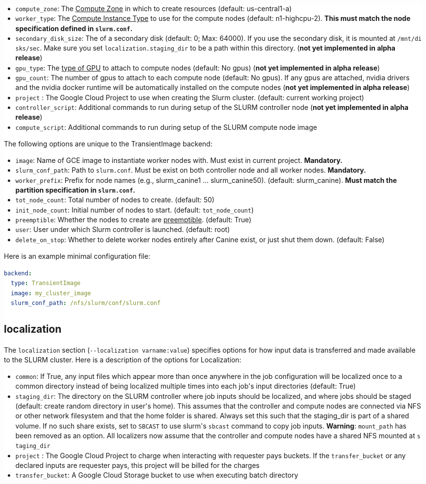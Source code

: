 * `compute_zone`: The [Compute Zone](https://cloud.google.com/compute/docs/regions-zones/)
in which to create resources (default: us-central1-a)
* `worker_type`: The [Compute Instance Type](https://cloud.google.com/compute/pricing#predefined)
to use for the compute nodes (default: n1-highcpu-2). **This must match the node specification
defined in `slurm.conf`.**
* `secondary_disk_size`: The of a secondary disk (default: 0; Max: 64000). If you
use the secondary disk, it is mounted at `/mnt/disks/sec`. Make sure you set
`localization.staging_dir` to be a path within this directory. (**not yet implemented
in alpha release**)
* `gpu_type`: The [type of GPU](https://cloud.google.com/compute/pricing#gpus) to
attach to compute nodes (default: No gpus) (**not yet implemented in alpha release**)
* `gpu_count`: The number of gpus to attach to each compute node (default: No gpus).
If any gpus are attached, nvidia drivers and the nvidia docker runtime will be
automatically installed on the compute nodes (**not yet implemented in alpha release**)
* `project` : The Google Cloud Project to use when creating the Slurm cluster.
(default: current working project)
* `controller_script`: Additional commands to run during setup of the SLURM controller node
(**not yet implemented in alpha release**)
* `compute_script`: Additional commands to run during setup of the SLURM compute node image

The following options are unique to the TransientImage backend:

* `image`: Name of GCE image to instantiate worker nodes with. Must exist in
current project. **Mandatory.**
* `slurm_conf_path`: Path to `slurm.conf`. Must be exist on both controller
node and all worker nodes. **Mandatory.**
* `worker_prefix`: Prefix for node names (e.g., slurm_canine1 ... slurm_canine50).
(default: slurm_canine). **Must match the partition specification in `slurm.conf`.**
* `tot_node_count`: Total number of nodes to create. (default: 50)
* `init_node_count`: Initial number of nodes to start. (default: `tot_node_count`)
* `preemptible`: Whether the nodes to create are
[preemptible](https://cloud.google.com/preemptible-vms/). (default: True)
* `user`: User under which Slurm controller is launched. (default: root)
* `delete_on_stop`: Whether to delete worker nodes entirely after Canine exist,
or just shut them down. (default: False)

Here is an example minimal configuration file:

```yaml
backend:
  type: TransientImage
  image: my_cluster_image
  slurm_conf_path: /nfs/slurm/conf/slurm.conf
```

## localization

The `localization` section (`--localization varname:value`) specifies options for
how input data is transferred and made available to the SLURM cluster. Here is a
description of the options for Localization:

* `common`: If True, any input files which appear more than once anywhere in the
job configuration will be localized once to a common directory instead of being
localized multiple times into each job's input directories (default: True)
* `staging_dir`: The directory on the SLURM controller where job inputs should be
localized, and where jobs should be staged (default: create random directory in user's home).
This assumes that the controller and compute nodes are connected via NFS or other
network filesystem and that the home folder is shared. Always set this such that
the staging_dir is part of a shared volume. If no such share exists, set to `SBCAST`
to use slurm's `sbcast` command to copy job inputs.
**Warning**: `mount_path` has been removed as an option. All localizers now assume that
the controller and compute nodes have a shared NFS mounted at `staging_dir`
* `project` : The Google Cloud Project to charge when interacting with requester pays buckets.
If the `transfer_bucket` or any declared inputs are requester pays, this project will
be billed for the charges
* `transfer_bucket`: A Google Cloud Storage bucket to use when executing batch directory